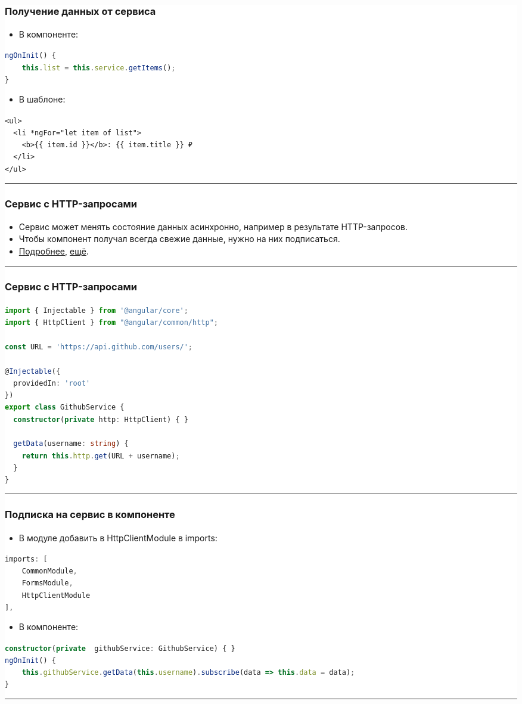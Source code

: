 ### Получение данных от сервиса
* В компоненте:
```js
ngOnInit() {
    this.list = this.service.getItems();
}
```
* В шаблоне:
```angular2html
<ul>
  <li *ngFor="let item of list">
    <b>{{ item.id }}</b>: {{ item.title }} ₽
  </li>
</ul>
```
---

### Сервис с HTTP-запросами
* Сервис может менять состояние данных асинхронно, например в результате HTTP-запросов.
* Чтобы компонент получал всегда свежие данные, нужно на них подписаться.
* [Подробнее](https://angular.io/tutorial/toh-pt4), [ещё](https://angular.io/guide/http).
---

### Сервис с HTTP-запросами

```ts
import { Injectable } from '@angular/core';
import { HttpClient } from "@angular/common/http";

const URL = 'https://api.github.com/users/';

@Injectable({
  providedIn: 'root'
})
export class GithubService {
  constructor(private http: HttpClient) { }

  getData(username: string) {
    return this.http.get(URL + username);
  }
}
```
---

### Подписка на сервис в компоненте
* В модуле добавить в HttpClientModule в imports:
```js
imports: [
    CommonModule,
    FormsModule,
    HttpClientModule
],
```
* В компоненте:
```ts
constructor(private  githubService: GithubService) { }
ngOnInit() {
    this.githubService.getData(this.username).subscribe(data => this.data = data);
}
```
---
